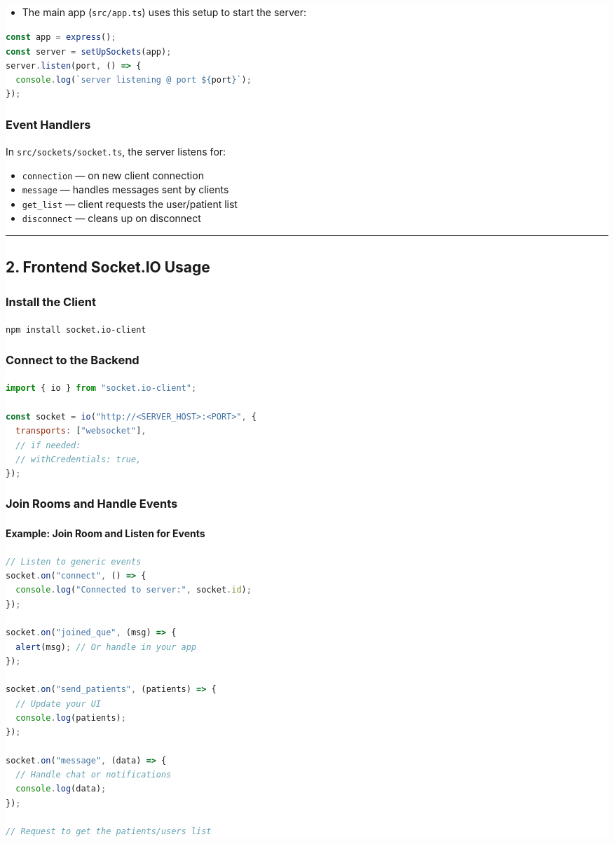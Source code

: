 - The main app (`src/app.ts`) uses this setup to start the server:

```typescript
const app = express();
const server = setUpSockets(app);
server.listen(port, () => {
  console.log(`server listening @ port ${port}`);
});
```

### Event Handlers

In `src/sockets/socket.ts`, the server listens for:

- `connection` — on new client connection
- `message` — handles messages sent by clients
- `get_list` — client requests the user/patient list
- `disconnect` — cleans up on disconnect

---

## 2. Frontend Socket.IO Usage

### Install the Client

```bash
npm install socket.io-client
```

### Connect to the Backend

```javascript
import { io } from "socket.io-client";

const socket = io("http://<SERVER_HOST>:<PORT>", {
  transports: ["websocket"],
  // if needed:
  // withCredentials: true,
});
```

### Join Rooms and Handle Events

#### Example: Join Room and Listen for Events

```javascript
// Listen to generic events
socket.on("connect", () => {
  console.log("Connected to server:", socket.id);
});

socket.on("joined_que", (msg) => {
  alert(msg); // Or handle in your app
});

socket.on("send_patients", (patients) => {
  // Update your UI
  console.log(patients);
});

socket.on("message", (data) => {
  // Handle chat or notifications
  console.log(data);
});

// Request to get the patients/users list
```